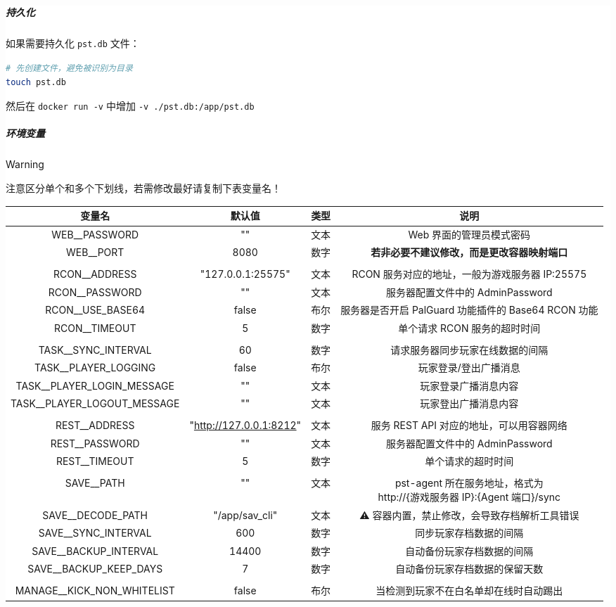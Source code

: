 ##### 持久化

如果需要持久化 `pst.db` 文件：

```bash
# 先创建文件，避免被识别为目录
touch pst.db
```

然后在 `docker run -v` 中增加 `-v ./pst.db:/app/pst.db`

##### 环境变量

> [!WARNING]
> 注意区分单个和多个下划线，若需修改最好请复制下表变量名！

|            变量名             |         默认值          | 类型 |                                    说明                                     |
| :---------------------------: | :---------------------: | :--: | :-------------------------------------------------------------------------: |
|        WEB\_\_PASSWORD        |           ""            | 文本 |                          Web 界面的管理员模式密码                           |
|          WEB\_\_PORT          |          8080           | 数字 |                **若非必要不建议修改，而是更改容器映射端口**                 |
|                               |                         |      |                                                                             |
|        RCON\_\_ADDRESS        |    "127.0.0.1:25575"    | 文本 |               RCON 服务对应的地址，一般为游戏服务器 IP:25575                |
|       RCON\_\_PASSWORD        |           ""            | 文本 |                      服务器配置文件中的 AdminPassword                       |
|      RCON\_\_USE_BASE64       |          false          | 布尔 |             服务器是否开启 PalGuard 功能插件的 Base64 RCON 功能             |
|        RCON\_\_TIMEOUT        |            5            | 数字 |                        单个请求 RCON 服务的超时时间                         |
|                               |                         |      |                                                                             |
|     TASK\_\_SYNC_INTERVAL     |           60            | 数字 |                      请求服务器同步玩家在线数据的间隔                       |
|    TASK\_\_PLAYER_LOGGING     |          false          | 布尔 |                            玩家登录/登出广播消息                            |
| TASK\_\_PLAYER_LOGIN_MESSAGE  |           ""            | 文本 |                            玩家登录广播消息内容                             |
| TASK\_\_PLAYER_LOGOUT_MESSAGE |           ""            | 文本 |                            玩家登出广播消息内容                             |
|                               |                         |      |                                                                             |
|        REST\_\_ADDRESS        | "http://127.0.0.1:8212" | 文本 |                  服务 REST API 对应的地址，可以用容器网络                   |
|       REST\_\_PASSWORD        |           ""            | 文本 |                      服务器配置文件中的 AdminPassword                       |
|        REST\_\_TIMEOUT        |            5            | 数字 |                             单个请求的超时时间                              |
|                               |                         |      |                                                                             |
|         SAVE\_\_PATH          |           ""            | 文本 | pst-agent 所在服务地址，格式为<br> http://{游戏服务器 IP}:{Agent 端口}/sync |
|      SAVE\_\_DECODE_PATH      |     "/app/sav_cli"      | 文本 |                ⚠️ 容器内置，禁止修改，会导致存档解析工具错误                |
|     SAVE\_\_SYNC_INTERVAL     |           600           | 数字 |                           同步玩家存档数据的间隔                            |
|    SAVE\_\_BACKUP_INTERVAL    |          14400          | 数字 |                         自动备份玩家存档数据的间隔                          |
|   SAVE\_\_BACKUP_KEEP_DAYS    |            7            | 数字 |                       自动备份玩家存档数据的保留天数                        |
|                               |                         |      |                                                                             |
| MANAGE\_\_KICK_NON_WHITELIST  |          false          | 布尔 |                   当检测到玩家不在白名单却在线时自动踢出                    |
